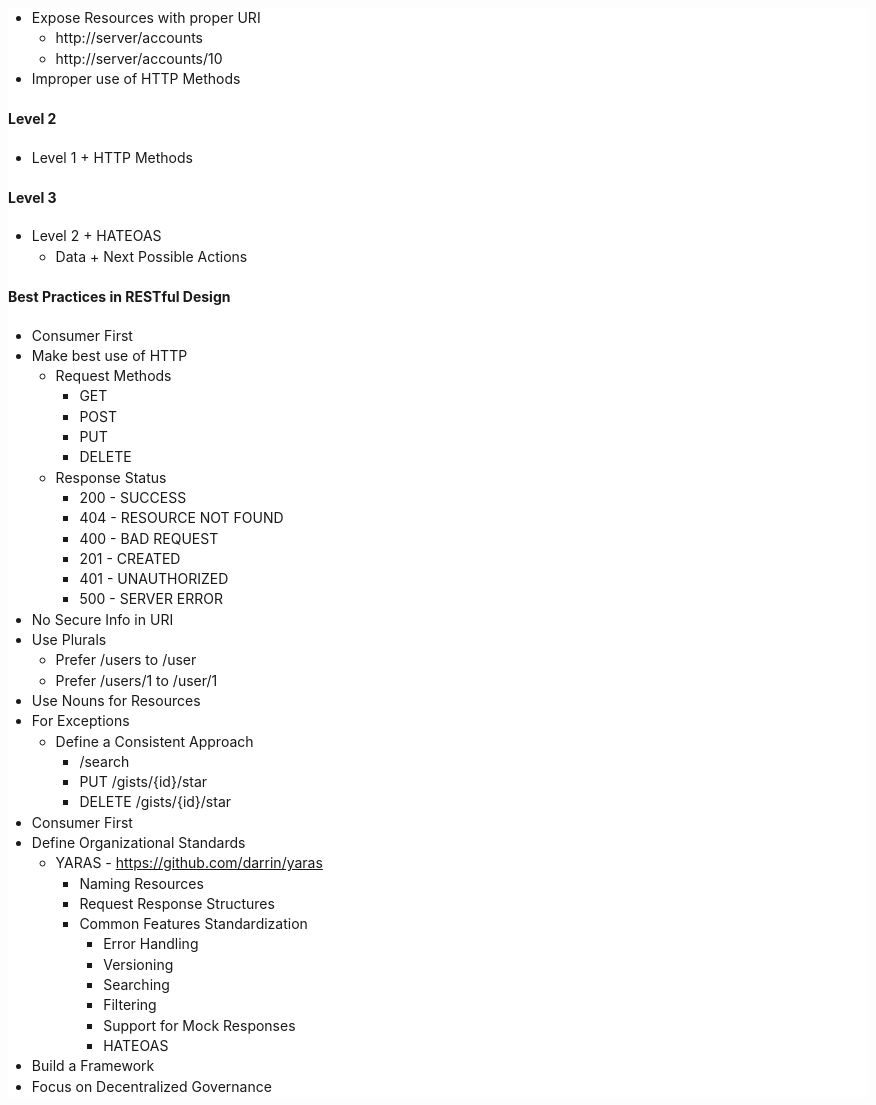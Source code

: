 - Expose Resources with proper URI
	- http://server/accounts
	- http://server/accounts/10
- Improper use of HTTP Methods

#### Level 2

- Level 1 + HTTP Methods

#### Level 3

- Level 2 + HATEOAS
	- Data + Next Possible Actions

#### Best Practices in RESTful Design

- Consumer First
- Make best use of HTTP
  - Request Methods
    - GET
    - POST
    - PUT
    - DELETE
  - Response Status
    - 200 - SUCCESS
    - 404 - RESOURCE NOT FOUND
    - 400 - BAD REQUEST
    - 201 - CREATED
    - 401 - UNAUTHORIZED
    - 500 - SERVER ERROR
- No Secure Info in URI
- Use Plurals
  - Prefer /users to /user
  - Prefer /users/1 to /user/1
- Use Nouns for Resources
- For Exceptions
  - Define a Consistent Approach
    - /search
    - PUT /gists/{id}/star
    - DELETE /gists/{id}/star
- Consumer First
- Define Organizational Standards
  - YARAS - https://github.com/darrin/yaras
    - Naming Resources
    - Request Response Structures
    - Common Features Standardization
      - Error Handling
      - Versioning
      - Searching
      - Filtering
      - Support for Mock Responses
      - HATEOAS
- Build a Framework
- Focus on Decentralized Governance
